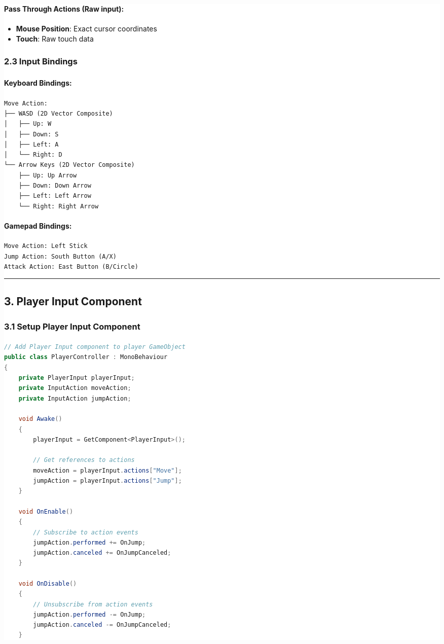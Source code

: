 #### **Pass Through Actions** (Raw input):
- **Mouse Position**: Exact cursor coordinates
- **Touch**: Raw touch data

### 2.3 Input Bindings

#### **Keyboard Bindings**:
```
Move Action:
├── WASD (2D Vector Composite)
│   ├── Up: W
│   ├── Down: S
│   ├── Left: A
│   └── Right: D
└── Arrow Keys (2D Vector Composite)
    ├── Up: Up Arrow
    ├── Down: Down Arrow
    ├── Left: Left Arrow
    └── Right: Right Arrow
```

#### **Gamepad Bindings**:
```
Move Action: Left Stick
Jump Action: South Button (A/X)
Attack Action: East Button (B/Circle)
```

---

## 3. Player Input Component

### 3.1 Setup Player Input Component

```csharp
// Add Player Input component to player GameObject
public class PlayerController : MonoBehaviour
{
    private PlayerInput playerInput;
    private InputAction moveAction;
    private InputAction jumpAction;

    void Awake()
    {
        playerInput = GetComponent<PlayerInput>();

        // Get references to actions
        moveAction = playerInput.actions["Move"];
        jumpAction = playerInput.actions["Jump"];
    }

    void OnEnable()
    {
        // Subscribe to action events
        jumpAction.performed += OnJump;
        jumpAction.canceled += OnJumpCanceled;
    }

    void OnDisable()
    {
        // Unsubscribe from action events
        jumpAction.performed -= OnJump;
        jumpAction.canceled -= OnJumpCanceled;
    }
```